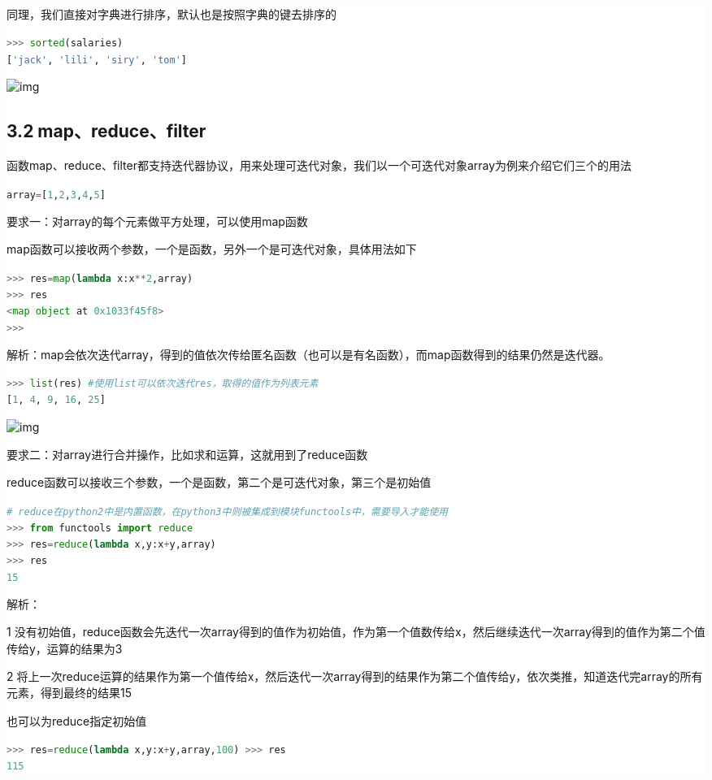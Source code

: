 同理，我们直接对字典进行排序，默认也是按照字典的键去排序的

```python
>>> sorted(salaries)
['jack', 'lili', 'siry', 'tom']
```

![img](https://pic3.zhimg.com/80/v2-73a826d95d6e8a03bf2db2c8e3bfd84e_720w.jpg)

## 3.2 map、reduce、filter

函数map、reduce、filter都支持迭代器协议，用来处理可迭代对象，我们以一个可迭代对象array为例来介绍它们三个的用法

```python
array=[1,2,3,4,5]
```

要求一：对array的每个元素做平方处理，可以使用map函数

map函数可以接收两个参数，一个是函数，另外一个是可迭代对象，具体用法如下

```python
>>> res=map(lambda x:x**2,array)
>>> res
<map object at 0x1033f45f8>
>>>
```

解析：map会依次迭代array，得到的值依次传给匿名函数（也可以是有名函数），而map函数得到的结果仍然是迭代器。

```python
>>> list(res) #使用list可以依次迭代res，取得的值作为列表元素
[1, 4, 9, 16, 25]
```

![img](https://pic4.zhimg.com/80/v2-585046858a6b78be30ccd4a4b1ef2da3_720w.jpg)

要求二：对array进行合并操作，比如求和运算，这就用到了reduce函数

reduce函数可以接收三个参数，一个是函数，第二个是可迭代对象，第三个是初始值

```python
# reduce在python2中是内置函数，在python3中则被集成到模块functools中，需要导入才能使用
>>> from functools import reduce 
>>> res=reduce(lambda x,y:x+y,array)
>>> res
15
```

解析：

1 没有初始值，reduce函数会先迭代一次array得到的值作为初始值，作为第一个值数传给x，然后继续迭代一次array得到的值作为第二个值传给y，运算的结果为3

2 将上一次reduce运算的结果作为第一个值传给x，然后迭代一次array得到的结果作为第二个值传给y，依次类推，知道迭代完array的所有元素，得到最终的结果15

也可以为reduce指定初始值

```python
>>> res=reduce(lambda x,y:x+y,array,100) >>> res
115
```
